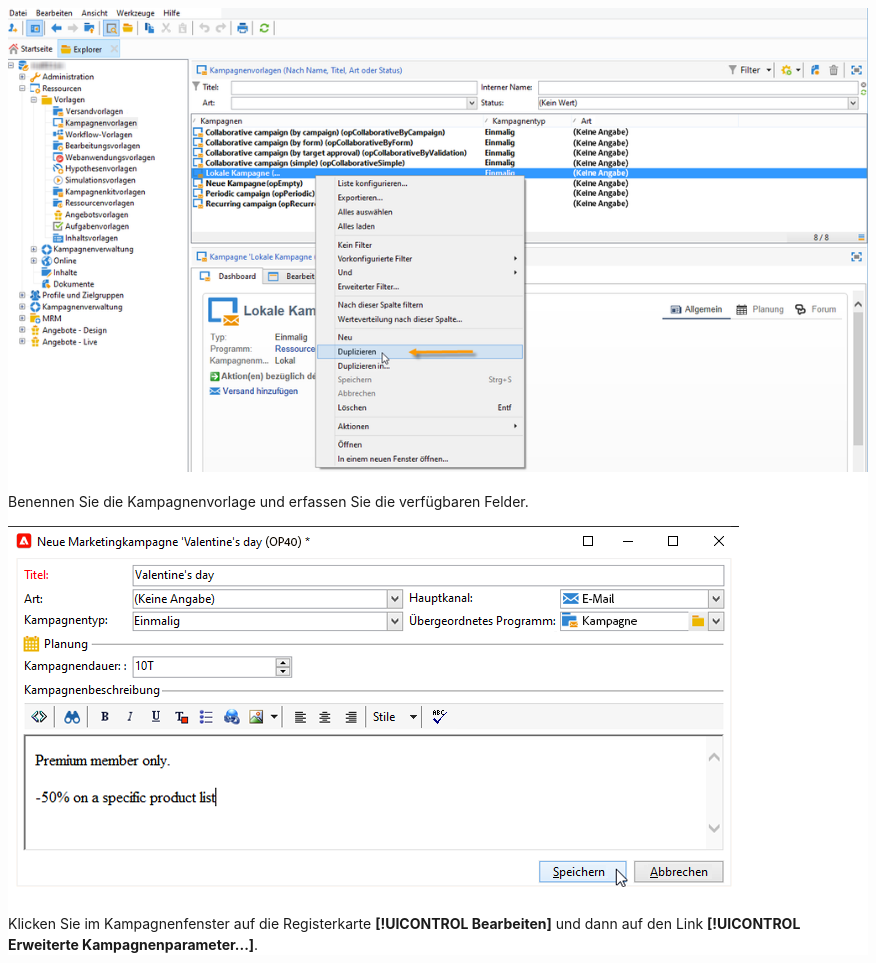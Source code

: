 ![](assets/mkg_dist_local_op_creation.png)

Benennen Sie die Kampagnenvorlage und erfassen Sie die verfügbaren Felder.

![](assets/mkg_dist_local_op_creation1.png)

Klicken Sie im Kampagnenfenster auf die Registerkarte **[!UICONTROL Bearbeiten]** und dann auf den Link **[!UICONTROL Erweiterte Kampagnenparameter...]**.
